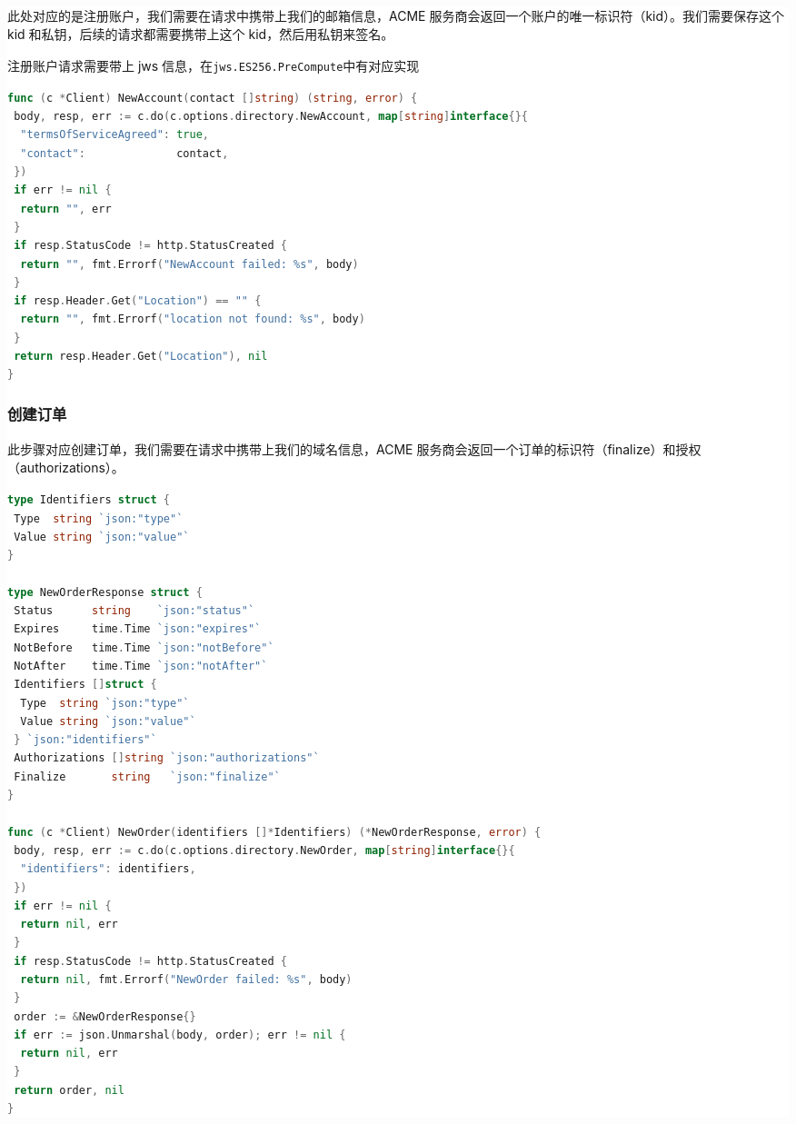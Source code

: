 此处对应的是注册账户，我们需要在请求中携带上我们的邮箱信息，ACME 服务商会返回一个账户的唯一标识符（kid）。我们需要保存这个 kid 和私钥，后续的请求都需要携带上这个 kid，然后用私钥来签名。

注册账户请求需要带上 jws 信息，在`jws.ES256.PreCompute`中有对应实现

```go
func (c *Client) NewAccount(contact []string) (string, error) {
 body, resp, err := c.do(c.options.directory.NewAccount, map[string]interface{}{
  "termsOfServiceAgreed": true,
  "contact":              contact,
 })
 if err != nil {
  return "", err
 }
 if resp.StatusCode != http.StatusCreated {
  return "", fmt.Errorf("NewAccount failed: %s", body)
 }
 if resp.Header.Get("Location") == "" {
  return "", fmt.Errorf("location not found: %s", body)
 }
 return resp.Header.Get("Location"), nil
}
```

### 创建订单

此步骤对应创建订单，我们需要在请求中携带上我们的域名信息，ACME 服务商会返回一个订单的标识符（finalize）和授权（authorizations）。

```go
type Identifiers struct {
 Type  string `json:"type"`
 Value string `json:"value"`
}

type NewOrderResponse struct {
 Status      string    `json:"status"`
 Expires     time.Time `json:"expires"`
 NotBefore   time.Time `json:"notBefore"`
 NotAfter    time.Time `json:"notAfter"`
 Identifiers []struct {
  Type  string `json:"type"`
  Value string `json:"value"`
 } `json:"identifiers"`
 Authorizations []string `json:"authorizations"`
 Finalize       string   `json:"finalize"`
}

func (c *Client) NewOrder(identifiers []*Identifiers) (*NewOrderResponse, error) {
 body, resp, err := c.do(c.options.directory.NewOrder, map[string]interface{}{
  "identifiers": identifiers,
 })
 if err != nil {
  return nil, err
 }
 if resp.StatusCode != http.StatusCreated {
  return nil, fmt.Errorf("NewOrder failed: %s", body)
 }
 order := &NewOrderResponse{}
 if err := json.Unmarshal(body, order); err != nil {
  return nil, err
 }
 return order, nil
}
```
